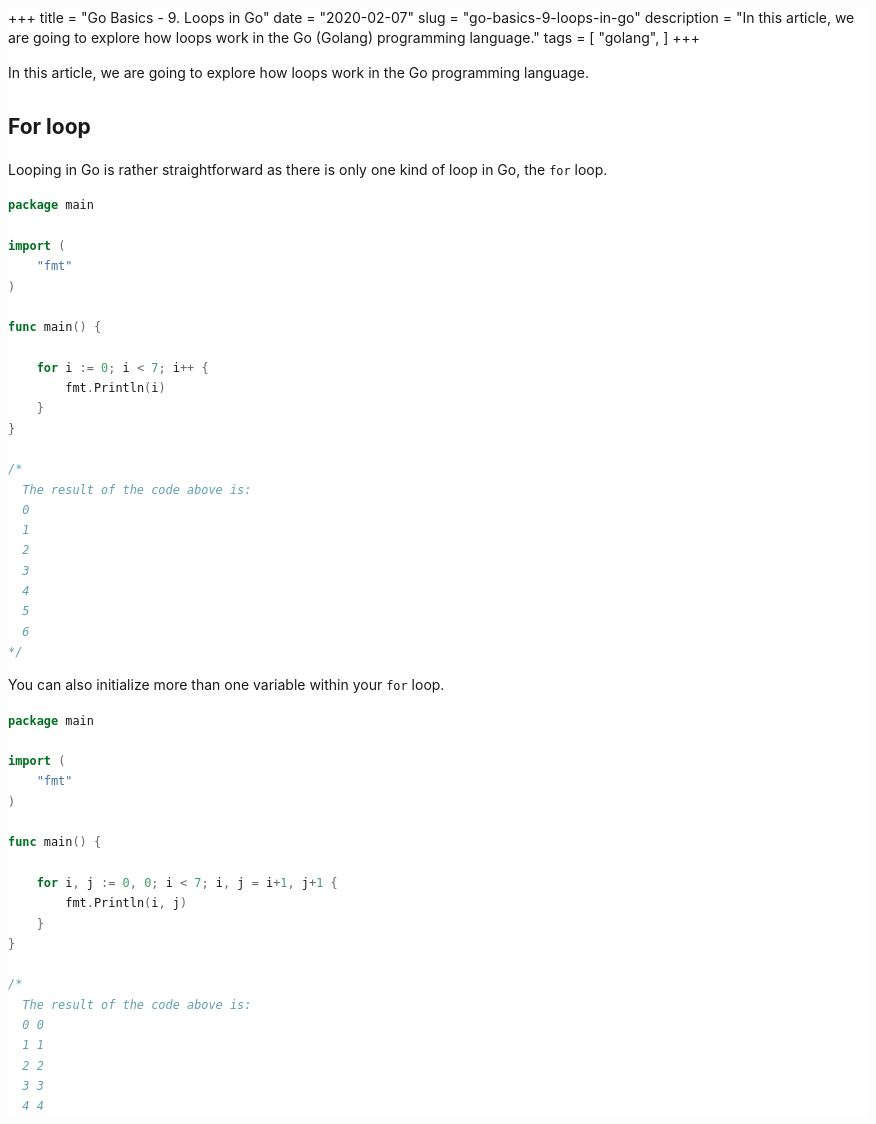 +++
title = "Go Basics - 9. Loops in Go"
date = "2020-02-07"
slug = "go-basics-9-loops-in-go"
description = "In this article, we are going to explore how loops work in the Go (Golang) programming language."
tags = [
    "golang",
]
+++

In this article, we are going to explore how loops work in the Go programming language.

## For loop

Looping in Go is rather straightforward as there is only one kind of loop in Go, the `for` loop.

```go
package main

import (
	"fmt"
)

func main() {

	for i := 0; i < 7; i++ {
		fmt.Println(i)
	}
}

/*
  The result of the code above is:
  0
  1
  2
  3
  4
  5
  6
*/
```

You can also initialize more than one variable within your `for` loop.

```go
package main

import (
	"fmt"
)

func main() {

	for i, j := 0, 0; i < 7; i, j = i+1, j+1 {
		fmt.Println(i, j)
	}
}

/*
  The result of the code above is:
  0 0
  1 1
  2 2
  3 3
  4 4
```